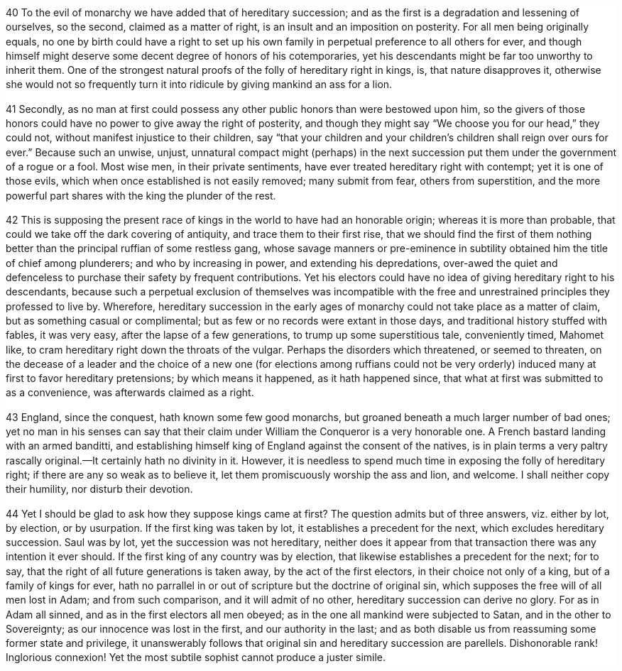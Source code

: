 40 To the evil of monarchy we have added that of hereditary succession; and as the first is a degradation and lessening of ourselves, so the second, claimed as a matter of right, is an insult and an imposition on posterity. For all men being originally equals, no one by birth could have a right to set up his own family in perpetual preference to all others for ever, and though himself might deserve some decent degree of honors of his cotemporaries, yet his descendants might be far too unworthy to inherit them. One of the strongest natural proofs of the folly of hereditary right in kings, is, that nature disapproves it, otherwise she would not so frequently turn it into ridicule by giving mankind an ass for a lion.

41 Secondly, as no man at first could possess any other public honors than were bestowed upon him, so the givers of those honors could have no power to give away the right of posterity, and though they might say “We choose you for our head,” they could not, without manifest injustice to their children, say “that your children and your children’s children shall reign over ours for ever.” Because such an unwise, unjust, unnatural compact might (perhaps) in the next succession put them under the government of a rogue or a fool. Most wise men, in their private sentiments, have ever treated hereditary right with contempt; yet it is one of those evils, which when once established is not easily removed; many submit from fear, others from superstition, and the more powerful part shares with the king the plunder of the rest.

42 This is supposing the present race of kings in the world to have had an honorable origin; whereas it is more than probable, that could we take off the dark covering of antiquity, and trace them to their first rise, that we should find the first of them nothing better than the principal ruffian of some restless gang, whose savage manners or pre-eminence in subtility obtained him the title of chief among plunderers; and who by increasing in power, and extending his depredations, over-awed the quiet and defenceless to purchase their safety by frequent contributions. Yet his electors could have no idea of giving hereditary right to his descendants, because such a perpetual exclusion of themselves was incompatible with the free and unrestrained principles they professed to live by. Wherefore, hereditary succession in the early ages of monarchy could not take place as a matter of claim, but as something casual or complimental; but as few or no records were extant in those days, and traditional history stuffed with fables, it was very easy, after the lapse of a few generations, to trump up some superstitious tale, conveniently timed, Mahomet like, to cram hereditary right down the throats of the vulgar. Perhaps the disorders which threatened, or seemed to threaten, on the decease of a leader and the choice of a new one (for elections among ruffians could not be very orderly) induced many at first to favor hereditary pretensions; by which means it happened, as it hath happened since, that what at first was submitted to as a convenience, was afterwards claimed as a right.

43 England, since the conquest, hath known some few good monarchs, but groaned beneath a much larger number of bad ones; yet no man in his senses can say that their claim under William the Conqueror is a very honorable one. A French bastard landing with an armed banditti, and establishing himself king of England against the consent of the natives, is in plain terms a very paltry rascally original.—It certainly hath no divinity in it. However, it is needless to spend much time in exposing the folly of hereditary right; if there are any so weak as to believe it, let them promiscuously worship the ass and lion, and welcome. I shall neither copy their humility, nor disturb their devotion.

44 Yet I should be glad to ask how they suppose kings came at first? The question admits but of three answers, viz. either by lot, by election, or by usurpation. If the first king was taken by lot, it establishes a precedent for the next, which excludes hereditary succession. Saul was by lot, yet the succession was not hereditary, neither does it appear from that transaction there was any intention it ever should. If the first king of any country was by election, that likewise establishes a precedent for the next; for to say, that the right of all future generations is taken away, by the act of the first electors, in their choice not only of a king, but of a family of kings for ever, hath no parrallel in or out of scripture but the doctrine of original sin, which supposes the free will of all men lost in Adam; and from such comparison, and it will admit of no other, hereditary succession can derive no glory. For as in Adam all sinned, and as in the first electors all men obeyed; as in the one all mankind were subjected to Satan, and in the other to Sovereignty; as our innocence was lost in the first, and our authority in the last; and as both disable us from reassuming some former state and privilege, it unanswerably follows that original sin and hereditary succession are parellels. Dishonorable rank! Inglorious connexion! Yet the most subtile sophist cannot produce a juster simile.
